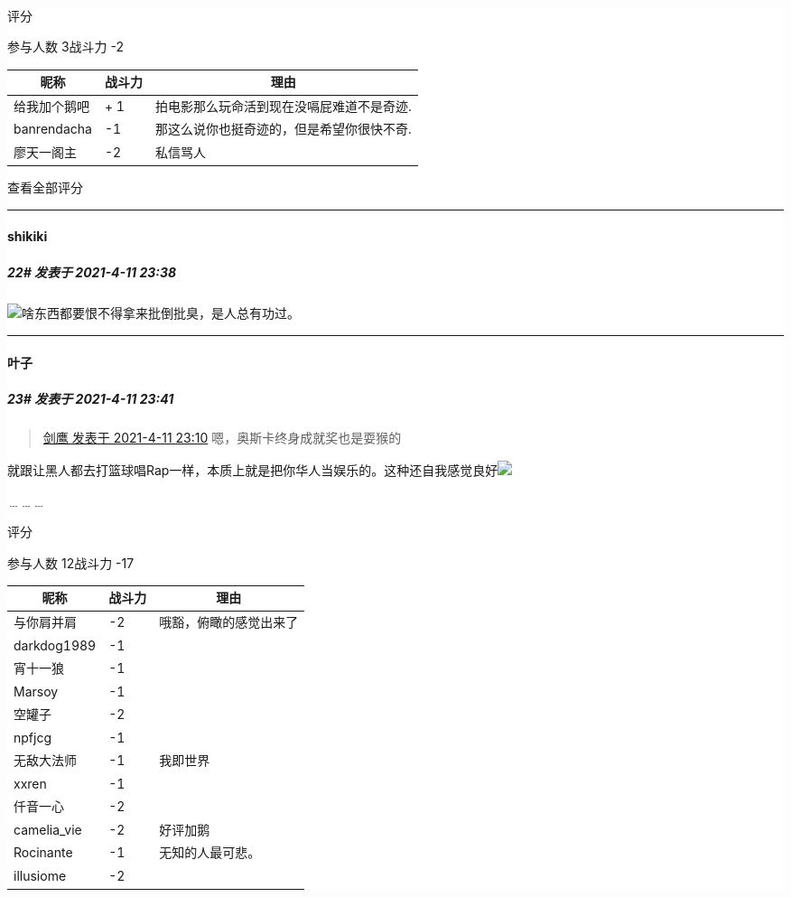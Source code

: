 评分


 参与人数 3战斗力 -2

|昵称|战斗力|理由|
|----|---|---|
| 给我加个鹅吧| + 1|拍电影那么玩命活到现在没嗝屁难道不是奇迹.|
| banrendacha|-1|那这么说你也挺奇迹的，但是希望你很快不奇.|
| 廖天一阁主|-2|私信骂人|


查看全部评分


-----

####  shikiki  
##### 22#       发表于 2021-4-11 23:38


<img src="https://static.saraba1st.com/image/smiley/face2017/013.png" referrerpolicy="no-referrer">啥东西都要恨不得拿来批倒批臭，是人总有功过。


-----

####  叶子  
##### 23#       发表于 2021-4-11 23:41


<blockquote><a href="httphttps://bbs.saraba1st.com/2b/forum.php?mod=redirect&amp;goto=findpost&amp;pid=50908269&amp;ptid=1998482" target="_blank">剑鹰 发表于 2021-4-11 23:10</a>
嗯，奥斯卡终身成就奖也是耍猴的</blockquote>
就跟让黑人都去打篮球唱Rap一样，本质上就是把你华人当娱乐的。这种还自我感觉良好<img src="https://static.saraba1st.com/image/smiley/face2017/048.png" referrerpolicy="no-referrer">


﹍﹍﹍

评分


 参与人数 12战斗力 -17

|昵称|战斗力|理由|
|----|---|---|
| 与你肩并肩|-2|哦豁，俯瞰的感觉出来了|
| darkdog1989|-1||
| 宵十一狼|-1||
| Marsoy|-1||
| 空罐子|-2||
| npfjcg|-1||
| 无敌大法师|-1|我即世界|
| xxren|-1||
| 仟音一心|-2||
| camelia_vie|-2|好评加鹅|
| Rocinante|-1|无知的人最可悲。|
| illusiome|-2||
